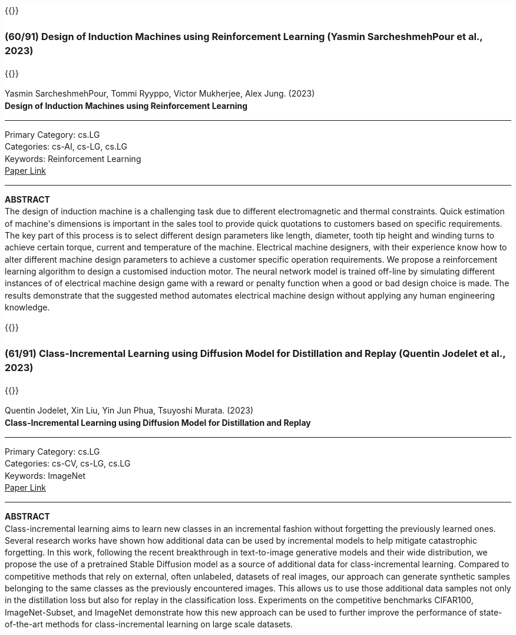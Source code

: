 {{</citation>}}


### (60/91) Design of Induction Machines using Reinforcement Learning (Yasmin SarcheshmehPour et al., 2023)

{{<citation>}}

Yasmin SarcheshmehPour, Tommi Ryyppo, Victor Mukherjee, Alex Jung. (2023)  
**Design of Induction Machines using Reinforcement Learning**  

---
Primary Category: cs.LG  
Categories: cs-AI, cs-LG, cs.LG  
Keywords: Reinforcement Learning  
[Paper Link](http://arxiv.org/abs/2306.17626v1)  

---


**ABSTRACT**  
The design of induction machine is a challenging task due to different electromagnetic and thermal constraints. Quick estimation of machine's dimensions is important in the sales tool to provide quick quotations to customers based on specific requirements. The key part of this process is to select different design parameters like length, diameter, tooth tip height and winding turns to achieve certain torque, current and temperature of the machine. Electrical machine designers, with their experience know how to alter different machine design parameters to achieve a customer specific operation requirements. We propose a reinforcement learning algorithm to design a customised induction motor. The neural network model is trained off-line by simulating different instances of of electrical machine design game with a reward or penalty function when a good or bad design choice is made. The results demonstrate that the suggested method automates electrical machine design without applying any human engineering knowledge.

{{</citation>}}


### (61/91) Class-Incremental Learning using Diffusion Model for Distillation and Replay (Quentin Jodelet et al., 2023)

{{<citation>}}

Quentin Jodelet, Xin Liu, Yin Jun Phua, Tsuyoshi Murata. (2023)  
**Class-Incremental Learning using Diffusion Model for Distillation and Replay**  

---
Primary Category: cs.LG  
Categories: cs-CV, cs-LG, cs.LG  
Keywords: ImageNet  
[Paper Link](http://arxiv.org/abs/2306.17560v1)  

---


**ABSTRACT**  
Class-incremental learning aims to learn new classes in an incremental fashion without forgetting the previously learned ones. Several research works have shown how additional data can be used by incremental models to help mitigate catastrophic forgetting. In this work, following the recent breakthrough in text-to-image generative models and their wide distribution, we propose the use of a pretrained Stable Diffusion model as a source of additional data for class-incremental learning. Compared to competitive methods that rely on external, often unlabeled, datasets of real images, our approach can generate synthetic samples belonging to the same classes as the previously encountered images. This allows us to use those additional data samples not only in the distillation loss but also for replay in the classification loss. Experiments on the competitive benchmarks CIFAR100, ImageNet-Subset, and ImageNet demonstrate how this new approach can be used to further improve the performance of state-of-the-art methods for class-incremental learning on large scale datasets.
